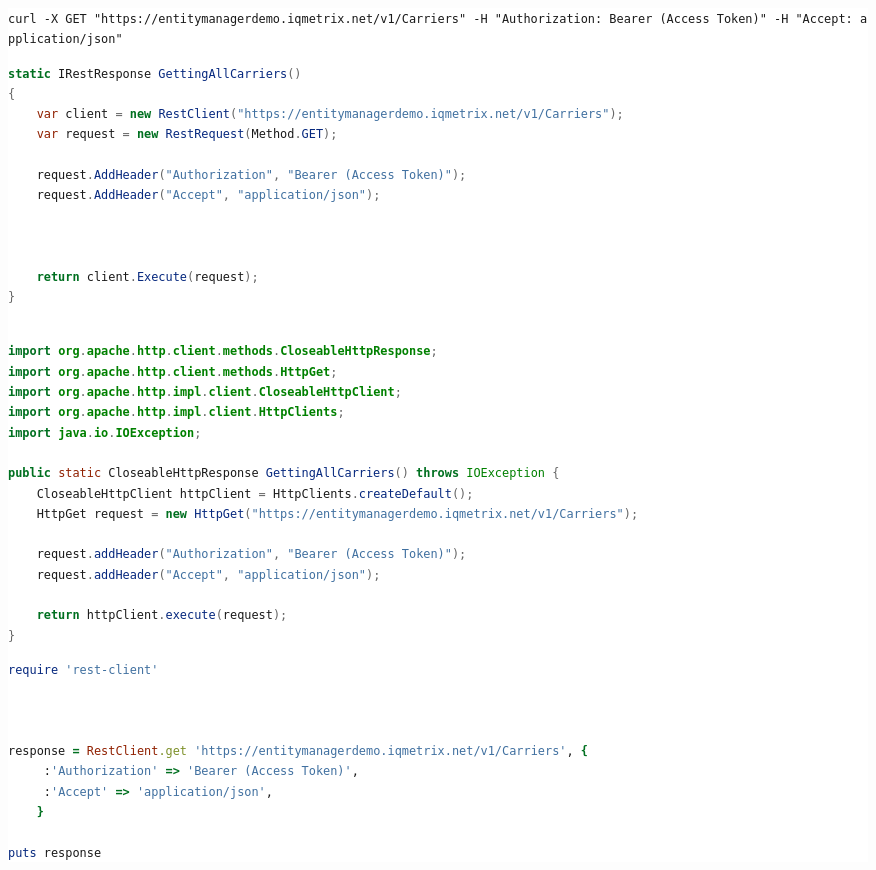 
```shell
curl -X GET "https://entitymanagerdemo.iqmetrix.net/v1/Carriers" -H "Authorization: Bearer (Access Token)" -H "Accept: application/json"
```

```csharp
static IRestResponse GettingAllCarriers()
{
    var client = new RestClient("https://entitymanagerdemo.iqmetrix.net/v1/Carriers");
    var request = new RestRequest(Method.GET);
     
    request.AddHeader("Authorization", "Bearer (Access Token)"); 
    request.AddHeader("Accept", "application/json"); 

    

    return client.Execute(request);
}
```


```java

import org.apache.http.client.methods.CloseableHttpResponse;
import org.apache.http.client.methods.HttpGet;
import org.apache.http.impl.client.CloseableHttpClient;
import org.apache.http.impl.client.HttpClients;
import java.io.IOException;

public static CloseableHttpResponse GettingAllCarriers() throws IOException {
    CloseableHttpClient httpClient = HttpClients.createDefault();
    HttpGet request = new HttpGet("https://entitymanagerdemo.iqmetrix.net/v1/Carriers");
     
    request.addHeader("Authorization", "Bearer (Access Token)"); 
    request.addHeader("Accept", "application/json"); 
    
    return httpClient.execute(request);
}
```

```ruby
require 'rest-client'



response = RestClient.get 'https://entitymanagerdemo.iqmetrix.net/v1/Carriers', {
     :'Authorization' => 'Bearer (Access Token)',
     :'Accept' => 'application/json',
    } 

puts response
```


